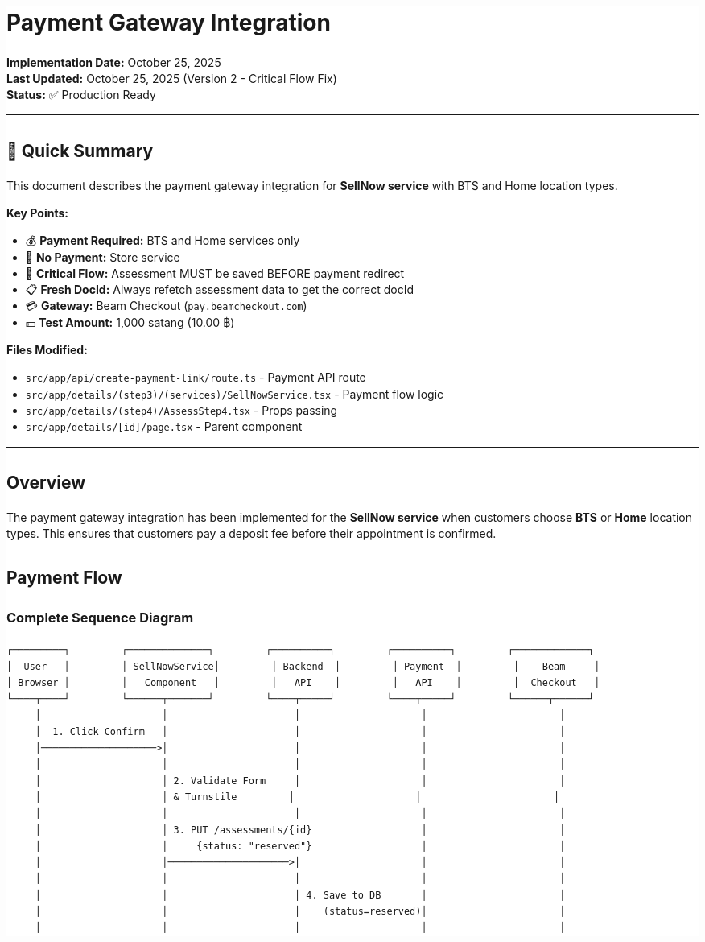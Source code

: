 # Payment Gateway Integration

**Implementation Date:** October 25, 2025  
**Last Updated:** October 25, 2025 (Version 2 - Critical Flow Fix)  
**Status:** ✅ Production Ready

---

## 🎯 Quick Summary

This document describes the payment gateway integration for **SellNow service** with BTS and Home location types.

**Key Points:**

- 💰 **Payment Required:** BTS and Home services only
- 🏪 **No Payment:** Store service
- 🔐 **Critical Flow:** Assessment MUST be saved BEFORE payment redirect
- 📋 **Fresh DocId:** Always refetch assessment data to get the correct docId
- 💳 **Gateway:** Beam Checkout (`pay.beamcheckout.com`)
- 💵 **Test Amount:** 1,000 satang (10.00 ฿)

**Files Modified:**

- `src/app/api/create-payment-link/route.ts` - Payment API route
- `src/app/details/(step3)/(services)/SellNowService.tsx` - Payment flow logic
- `src/app/details/(step4)/AssessStep4.tsx` - Props passing
- `src/app/details/[id]/page.tsx` - Parent component

---

## Overview

The payment gateway integration has been implemented for the **SellNow service** when customers choose **BTS** or **Home** location types. This ensures that customers pay a deposit fee before their appointment is confirmed.

## Payment Flow

### Complete Sequence Diagram

```
┌─────────┐         ┌──────────────┐         ┌──────────┐         ┌──────────┐         ┌─────────────┐
│  User   │         │ SellNowService│         │ Backend  │         │ Payment  │         │    Beam     │
│ Browser │         │   Component   │         │   API    │         │   API    │         │  Checkout   │
└────┬────┘         └──────┬───────┘         └────┬─────┘         └────┬─────┘         └──────┬──────┘
     │                     │                      │                     │                       │
     │  1. Click Confirm   │                      │                     │                       │
     │────────────────────>│                      │                     │                       │
     │                     │                      │                     │                       │
     │                     │ 2. Validate Form     │                     │                       │
     │                     │ & Turnstile         │                     │                       │
     │                     │                      │                     │                       │
     │                     │ 3. PUT /assessments/{id}                   │                       │
     │                     │     {status: "reserved"}                   │                       │
     │                     │─────────────────────>│                     │                       │
     │                     │                      │                     │                       │
     │                     │                      │ 4. Save to DB       │                       │
     │                     │                      │    (status=reserved)│                       │
     │                     │                      │                     │                       │
```